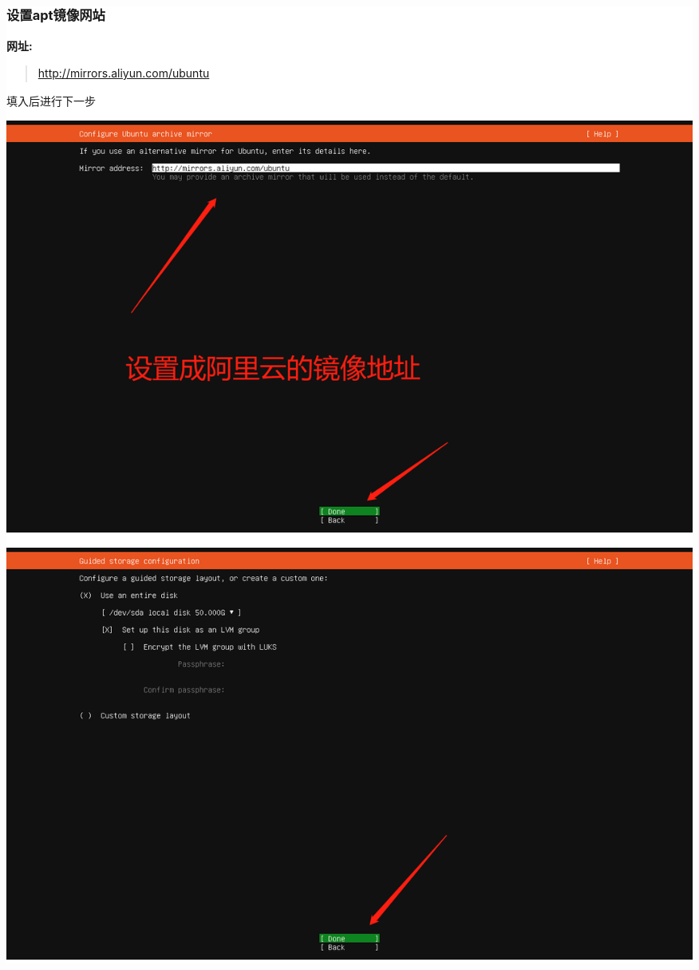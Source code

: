 ### 设置apt镜像网站

**网址:** 

> http://mirrors.aliyun.com/ubuntu

填入后进行下一步

![image-20230601101821022](./assets/image-20230601101821022.png)

![image-20230530150604707](./assets/image-20230530150604707.png)
